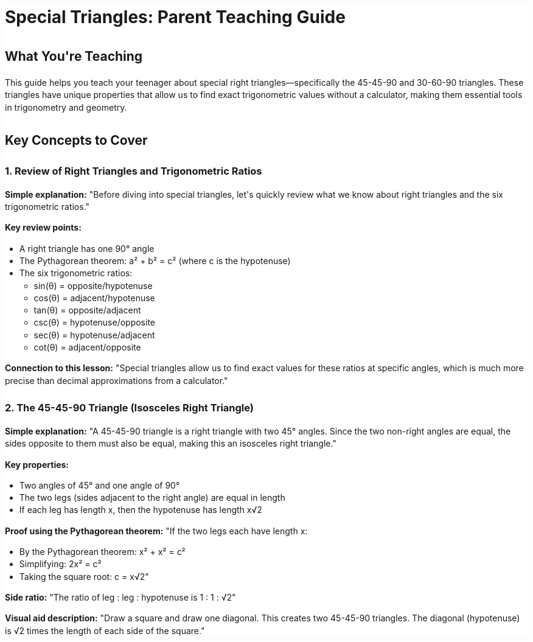 # Special Triangles: Parent Teaching Guide

## What You're Teaching

This guide helps you teach your teenager about special right triangles—specifically the 45-45-90 and 30-60-90 triangles. These triangles have unique properties that allow us to find exact trigonometric values without a calculator, making them essential tools in trigonometry and geometry.

## Key Concepts to Cover

### 1. Review of Right Triangles and Trigonometric Ratios

**Simple explanation:** "Before diving into special triangles, let's quickly review what we know about right triangles and the six trigonometric ratios."

**Key review points:**
- A right triangle has one 90° angle
- The Pythagorean theorem: a² + b² = c² (where c is the hypotenuse)
- The six trigonometric ratios:
  - sin(θ) = opposite/hypotenuse
  - cos(θ) = adjacent/hypotenuse
  - tan(θ) = opposite/adjacent
  - csc(θ) = hypotenuse/opposite
  - sec(θ) = hypotenuse/adjacent
  - cot(θ) = adjacent/opposite

**Connection to this lesson:**
"Special triangles allow us to find exact values for these ratios at specific angles, which is much more precise than decimal approximations from a calculator."

### 2. The 45-45-90 Triangle (Isosceles Right Triangle)

**Simple explanation:** "A 45-45-90 triangle is a right triangle with two 45° angles. Since the two non-right angles are equal, the sides opposite to them must also be equal, making this an isosceles right triangle."

**Key properties:**
- Two angles of 45° and one angle of 90°
- The two legs (sides adjacent to the right angle) are equal in length
- If each leg has length x, then the hypotenuse has length x√2

**Proof using the Pythagorean theorem:**
"If the two legs each have length x:
- By the Pythagorean theorem: x² + x² = c²
- Simplifying: 2x² = c²
- Taking the square root: c = x√2"

**Side ratio:**
"The ratio of leg : leg : hypotenuse is 1 : 1 : √2"

**Visual aid description:**
"Draw a square and draw one diagonal. This creates two 45-45-90 triangles. The diagonal (hypotenuse) is √2 times the length of each side of the square."
